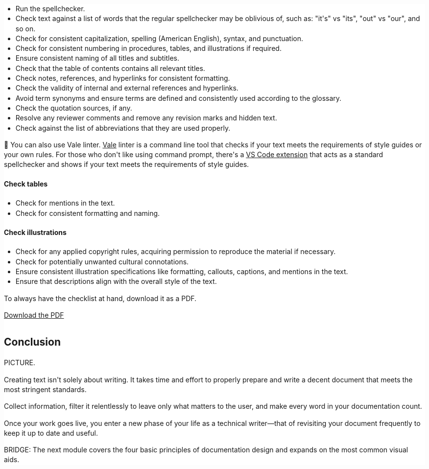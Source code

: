 - Run the spellchecker.
- Check text against a list of words that the regular spellchecker may be oblivious of, such as: "it's" vs "its", "out" vs "our", and so on.
- Check for consistent capitalization, spelling (American English), syntax, and punctuation.
- Check for consistent numbering in procedures, tables, and illustrations if required.
- Ensure consistent naming of all titles and subtitles.
- Check that the table of contents contains all relevant titles.
- Check notes, references, and hyperlinks for consistent formatting.
- Check the validity of internal and external references and hyperlinks.
- Avoid term synonyms and ensure terms are defined and consistently used according to the glossary.
- Check the quotation sources, if any.
- Resolve any reviewer comments and remove any revision marks and hidden text.
- Check against the list of abbreviations that they are used properly.

📖 You can also use Vale linter.
[Vale](https://vale.sh/) linter is a command line tool that checks if your text meets the requirements of style guides or your own rules. For those who don't like using command prompt, there's a [VS Code extension](https://marketplace.visualstudio.com/items?itemName=ChrisChinchilla.vale-vscode) that acts as a standard spellchecker and shows if your text meets the requirements of style guides.

#### Check tables

- Check for mentions in the text.
- Check for consistent formatting and naming.

#### Check illustrations

- Check for any applied copyright rules, acquiring permission to reproduce the material if necessary.
- Check for potentially unwanted cultural connotations.
- Ensure consistent illustration specifications like formatting, callouts, captions, and mentions in the text.
- Ensure that descriptions align with the overall style of the text.

To always have the checklist at hand, download it as a PDF.

[Download the PDF](https://epam.sharepoint.com/:b:/s/EPAMTechnicalCommunicationGlobal/Eb19wuSi3r9DpGIUgQhAoNgBeNggu7UelK6LcV0qZx_TkQ?e=d1vzk1)

## Conclusion

PICTURE.

Creating text isn't solely about writing. It takes time and effort to properly prepare and write a decent document that meets the most stringent standards.

Collect information, filter it relentlessly to leave only what matters to the user, and make every word in your documentation count.

Once your work goes live, you enter a new phase of your life as a technical writer—that of revisiting your document frequently to keep it up to date and useful.

BRIDGE: The next module covers the four basic principles of documentation design and expands on the most common visual aids.
